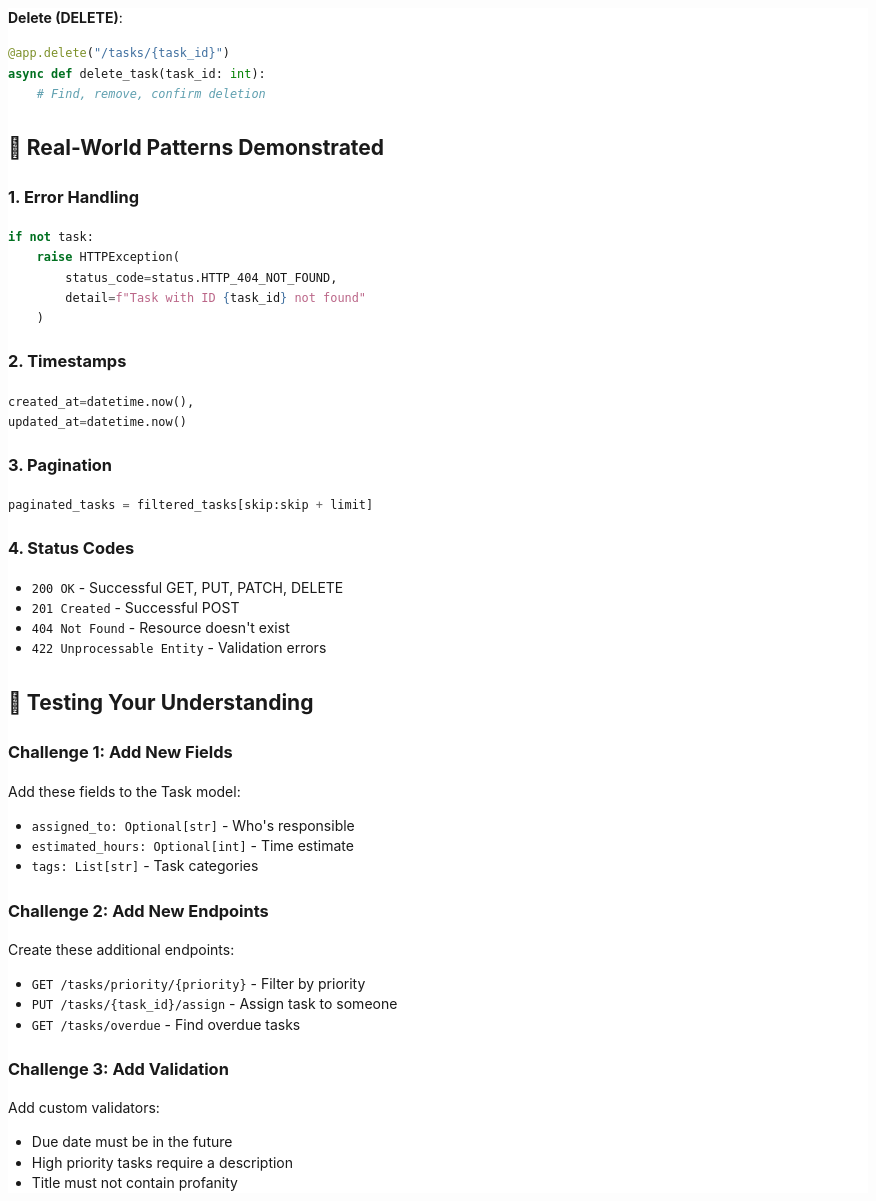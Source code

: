 **Delete (DELETE)**:
```python
@app.delete("/tasks/{task_id}")
async def delete_task(task_id: int):
    # Find, remove, confirm deletion
```

## 🎯 Real-World Patterns Demonstrated

### 1. **Error Handling**
```python
if not task:
    raise HTTPException(
        status_code=status.HTTP_404_NOT_FOUND,
        detail=f"Task with ID {task_id} not found"
    )
```

### 2. **Timestamps**
```python
created_at=datetime.now(),
updated_at=datetime.now()
```

### 3. **Pagination**
```python
paginated_tasks = filtered_tasks[skip:skip + limit]
```

### 4. **Status Codes**
- `200 OK` - Successful GET, PUT, PATCH, DELETE
- `201 Created` - Successful POST
- `404 Not Found` - Resource doesn't exist
- `422 Unprocessable Entity` - Validation errors

## 🧪 Testing Your Understanding

### Challenge 1: Add New Fields
Add these fields to the Task model:
- `assigned_to: Optional[str]` - Who's responsible
- `estimated_hours: Optional[int]` - Time estimate
- `tags: List[str]` - Task categories

### Challenge 2: Add New Endpoints
Create these additional endpoints:
- `GET /tasks/priority/{priority}` - Filter by priority
- `PUT /tasks/{task_id}/assign` - Assign task to someone
- `GET /tasks/overdue` - Find overdue tasks

### Challenge 3: Add Validation
Add custom validators:
- Due date must be in the future
- High priority tasks require a description
- Title must not contain profanity
